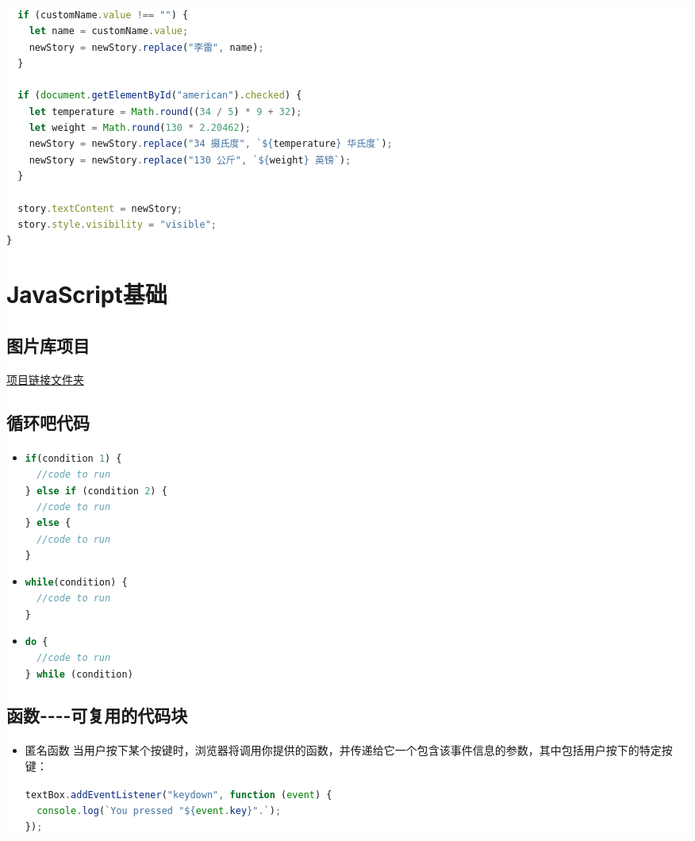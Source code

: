 ```js
  if (customName.value !== "") {
    let name = customName.value;
    newStory = newStory.replace("李雷", name);
  }

  if (document.getElementById("american").checked) {
    let temperature = Math.round((34 / 5) * 9 + 32);
    let weight = Math.round(130 * 2.20462);
    newStory = newStory.replace("34 摄氏度", `${temperature} 华氏度`);
    newStory = newStory.replace("130 公斤", `${weight} 英镑`);
  }

  story.textContent = newStory;
  story.style.visibility = "visible";
}
```



# JavaScript基础

## 图片库项目

[项目链接文件夹](../JS/图片库)

## 循环吧代码

- ```js
  if(condition 1) {
    //code to run
  } else if (condition 2) {
    //code to run
  } else {
    //code to run
  }
  ```

- ```js
  while(condition) {
    //code to run
  }
  ```

- ```js
  do {
    //code to run
  } while (condition)
  ```

## 函数----可复用的代码块

- 匿名函数
  当用户按下某个按键时，浏览器将调用你提供的函数，并传递给它一个包含该事件信息的参数，其中包括用户按下的特定按键：

  ```js
  textBox.addEventListener("keydown", function (event) {
    console.log(`You pressed "${event.key}".`);
  });
  ```
